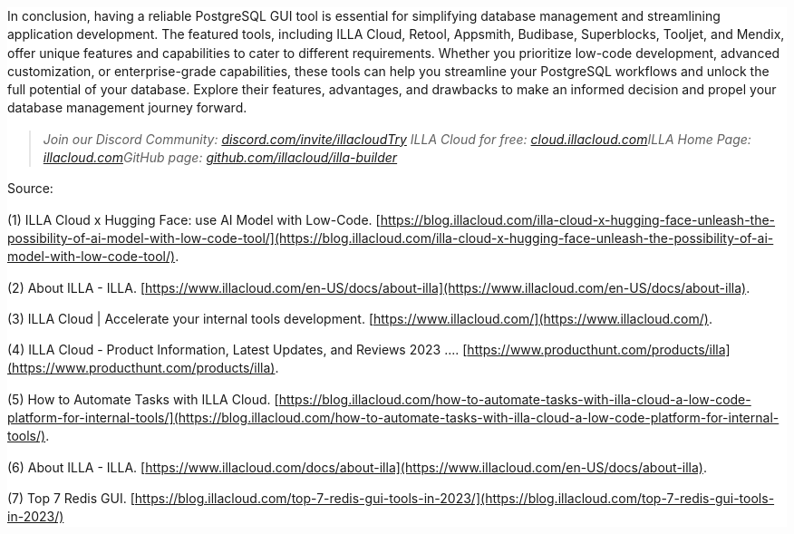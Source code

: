 In conclusion, having a reliable PostgreSQL GUI tool is essential for simplifying database management and streamlining application development. The featured tools, including ILLA Cloud, Retool, Appsmith, Budibase, Superblocks, Tooljet, and Mendix, offer unique features and capabilities to cater to different requirements. Whether you prioritize low-code development, advanced customization, or enterprise-grade capabilities, these tools can help you streamline your PostgreSQL workflows and unlock the full potential of your database. Explore their features, advantages, and drawbacks to make an informed decision and propel your database management journey forward.

> *Join our Discord Community:* [*discord.com/invite/illacloudTry*](http://discord.com/invite/illacloudTry) *ILLA Cloud for free:* [*cloud.illacloud.com*](http://cloud.illacloud.com)*ILLA Home Page:* [*illacloud.com*](http://illacloud.com)*GitHub page:* [*github.com/illacloud/illa-builder*](http://github.com/illacloud/illa-builder)

Source:

(1) ILLA Cloud x Hugging Face: use AI Model with Low-Code. [https://blog.illacloud.com/illa-cloud-x-hugging-face-unleash-the-possibility-of-ai-model-with-low-code-tool/](https://blog.illacloud.com/illa-cloud-x-hugging-face-unleash-the-possibility-of-ai-model-with-low-code-tool/).

(2) About ILLA - ILLA. [https://www.illacloud.com/en-US/docs/about-illa](https://www.illacloud.com/en-US/docs/about-illa).

(3) ILLA Cloud | Accelerate your internal tools development. [https://www.illacloud.com/](https://www.illacloud.com/).

(4) ILLA Cloud - Product Information, Latest Updates, and Reviews 2023 .... [https://www.producthunt.com/products/illa](https://www.producthunt.com/products/illa).

(5) How to Automate Tasks with ILLA Cloud. [https://blog.illacloud.com/how-to-automate-tasks-with-illa-cloud-a-low-code-platform-for-internal-tools/](https://blog.illacloud.com/how-to-automate-tasks-with-illa-cloud-a-low-code-platform-for-internal-tools/).

(6) About ILLA - ILLA. [https://www.illacloud.com/docs/about-illa](https://www.illacloud.com/en-US/docs/about-illa).

(7) Top 7 Redis GUI. [https://blog.illacloud.com/top-7-redis-gui-tools-in-2023/](https://blog.illacloud.com/top-7-redis-gui-tools-in-2023/)
